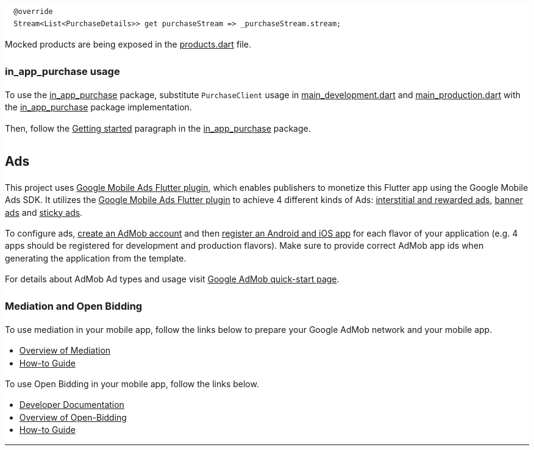 ```
  @override
  Stream<List<PurchaseDetails>> get purchaseStream => _purchaseStream.stream;
```

Mocked products are being exposed in the [products.dart](https://github.com/VGVentures/google_news_template/blob/main/packages/purchase_client/lib/src/products.dart) file.

### in_app_purchase usage

To use the [in_app_purchase](https://pub.dev/packages/in_app_purchase) package, substitute `PurchaseClient` usage in [main_development.dart](https://github.com/VGVentures/google_news_template/blob/3f8d5cfd1106d3936b5d7582a82ca143c53d2535/lib/main/main_development.dart#L80) and [main_production.dart](https://github.com/VGVentures/google_news_template/blob/3f8d5cfd1106d3936b5d7582a82ca143c53d2535/lib/main/main_production.dart#L80) with the [in_app_purchase](https://pub.dev/packages/in_app_purchase) package implementation.

Then, follow the [Getting started](https://pub.dev/packages/in_app_purchase#getting-started) paragraph in the [in_app_purchase](https://pub.dev/packages/in_app_purchase) package.

## Ads

This project uses [Google Mobile Ads Flutter plugin](https://pub.dev/packages/google_mobile_ads), which enables publishers to monetize this Flutter app using the Google Mobile Ads SDK. It utilizes the [Google Mobile Ads Flutter plugin](https://pub.dev/packages/google_mobile_ads) to achieve 4 different kinds of Ads: [interstitial and rewarded ads](https://github.com/VGVentures/google_news_template/blob/main/google_news_project/lib/ads/bloc/full_screen_ads_bloc.dart#L28), [banner ads](https://github.com/VGVentures/google_news_template/blob/main/google_news_project/packages/news_blocks_ui/lib/src/widgets/banner_ad_content.dart#L48) and [sticky ads](https://github.com/VGVentures/google_news_template/blob/main/google_news_project/lib/ads/widgets/sticky_ad.dart#L10).

To configure ads, [create an AdMob account](https://support.google.com/admob/answer/7356219?visit_id=637958065830347515-2588184234&rd=1) and then [register an Android and iOS app](https://support.google.com/admob/answer/9989980?visit_id=637958065834244686-2895946834&rd=1) for each flavor of your application (e.g. 4 apps should be registered for development and production flavors). Make sure to provide correct AdMob app ids when generating the application from the template.

For details about AdMob Ad types and usage visit [Google AdMob quick-start page](https://developers.google.com/admob/flutter/quick-start).

### Mediation and Open Bidding

To use mediation in your mobile app, follow the links below to prepare your Google AdMob network and your mobile app.

- [Overview of Mediation](https://admanager.google.com/home/resources/feature-brief-app-mediation/)
- [How-to Guide](https://support.google.com/admanager/answer/7387351?hl=en&ref_topic=6373639)

To use Open Bidding in your mobile app, follow the links below.

- [Developer Documentation](https://developers.google.com/admob/flutter/mediation/get-started)
- [Overview of Open-Bidding](https://admanager.google.com/home/resources/feature-brief-open-bidding/)
- [How-to Guide](https://support.google.com/admanager/answer/7128657?hl=en&ref_topic=7512060)

---